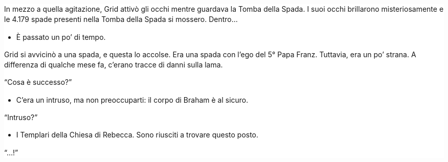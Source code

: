 In mezzo a quella agitazione, Grid attivò gli occhi mentre guardava la Tomba della Spada. I suoi occhi brillarono misteriosamente e le 4.179 spade presenti nella Tomba della Spada si mossero. Dentro…
 
- È passato un po’ di tempo.
 
Grid si avvicinò a una spada, e questa lo accolse. Era una spada con l’ego del 5° Papa Franz. Tuttavia, era un po’ strana. A differenza di qualche mese fa, c’erano tracce di danni sulla lama.
 
“Cosa è successo?”
 
- C’era un intruso, ma non preoccuparti: il corpo di Braham è al sicuro.
 
“Intruso?”
 
- I Templari della Chiesa di Rebecca. Sono riusciti a trovare questo posto.
 
“…!”


